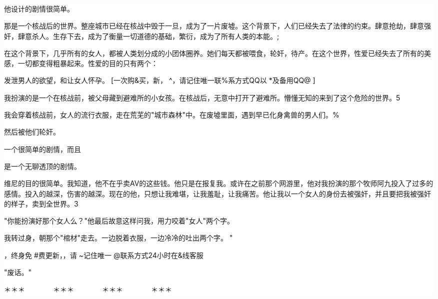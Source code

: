 
他设计的剧情很简单。





那是一个核战后的世界。整座城市已经在核战中毁于一旦，成为了一片废墟。这个背景下，人们已经失去了法律的约束。肆意抢劫，肆意强奸，肆意杀人。生存下去，成为了衡量一切道德的基础，繁衍，成为了所有人类的本能。;





在这个背景下，几乎所有的女人，都被人类划分成的小团体圈养。她们每天都被喂食，轮奸，待产。在这个世界，性爱已经失去了所有的美感，一切都变得粗暴起来。性爱的目的只有两个：





发泄男人的欲望，和让女人怀孕。 [一次购&买，新， ^，请记住唯一联%系方式QQ以 *及备用QQ@ ]





我扮演的是一个在核战前，被父母藏到避难所的小女孩。在核战后，无意中打开了避难所。懵懂无知的来到了这个危险的世界。5





我会穿着核战前，女人的流行衣服，走在荒芜的"城市森林"中。在废墟里面，遇到早已化身禽兽的男人们。%



然后被他们轮奸。



一个很简单的剧情，而且



是一个无聊透顶的剧情。





维尼的目的很简单。我知道，他不在乎卖AV的这些钱。他只是在报复我。或许在之前那个网游里，他对我扮演的那个牧师阿九投入了过多的感情。投入的越深，伤害的越深。现在的他，只想让我难堪，让我羞耻，让我痛苦。他让我以一个女人的身份去被强奸，并且要把我被强奸的样子，卖到全世界。3





"你能扮演好那个女人么？"他最后故意这样问我，用力咬着"女人"两个字。



我转过身，朝那个"棺材"走去。一边脱着衣服，一边冷冷的吐出两个字。 "



，终身免 #费更新，，请 ~记住唯一 @联系方式24小时在&线客服



"废话。"





＊＊＊　　　　＊＊＊　　　　＊＊＊　　　　＊＊＊


